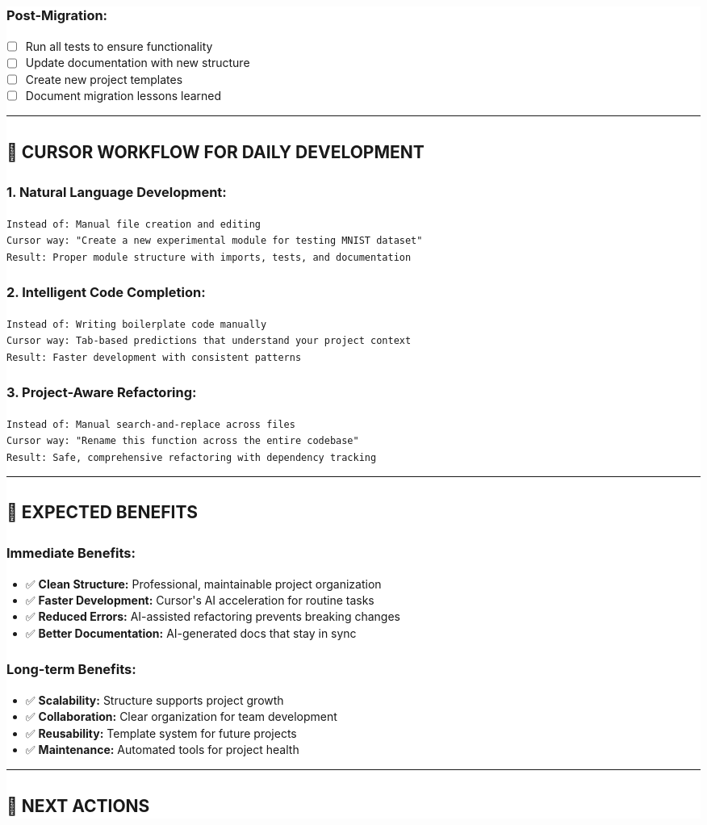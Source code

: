 ### **Post-Migration:**
- [ ] Run all tests to ensure functionality
- [ ] Update documentation with new structure
- [ ] Create new project templates
- [ ] Document migration lessons learned

---

## 🔄 **CURSOR WORKFLOW FOR DAILY DEVELOPMENT**

### **1. Natural Language Development:**
```
Instead of: Manual file creation and editing
Cursor way: "Create a new experimental module for testing MNIST dataset"
Result: Proper module structure with imports, tests, and documentation
```

### **2. Intelligent Code Completion:**
```
Instead of: Writing boilerplate code manually
Cursor way: Tab-based predictions that understand your project context
Result: Faster development with consistent patterns
```

### **3. Project-Aware Refactoring:**
```
Instead of: Manual search-and-replace across files
Cursor way: "Rename this function across the entire codebase"
Result: Safe, comprehensive refactoring with dependency tracking
```

---

## 🎉 **EXPECTED BENEFITS**

### **Immediate Benefits:**
- ✅ **Clean Structure:** Professional, maintainable project organization
- ✅ **Faster Development:** Cursor's AI acceleration for routine tasks
- ✅ **Reduced Errors:** AI-assisted refactoring prevents breaking changes
- ✅ **Better Documentation:** AI-generated docs that stay in sync

### **Long-term Benefits:**
- ✅ **Scalability:** Structure supports project growth
- ✅ **Collaboration:** Clear organization for team development
- ✅ **Reusability:** Template system for future projects
- ✅ **Maintenance:** Automated tools for project health

---

## 🎯 **NEXT ACTIONS**
